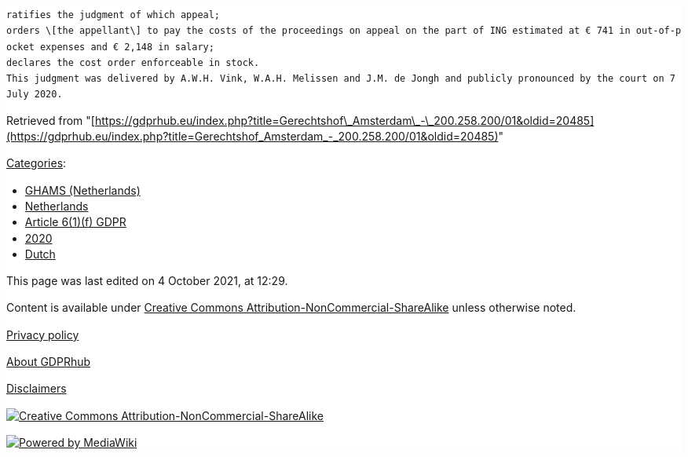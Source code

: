 ```
ratifies the judgment of which appeal;
orders \[the appellant\] to pay the costs of the proceedings on appeal on the part of ING estimated at € 741 in out-of-pocket expenses and € 2,148 in salary;
declares the cost order enforceable in stock.
This judgment was delivered by A.W.H. Vink, W.A.H. Melissen and J.M. de Jongh and publicly pronounced by the court on 7 July 2020.

```

Retrieved from "[https://gdprhub.eu/index.php?title=Gerechtshof\_Amsterdam\_-\_200.258.200/01&oldid=20485](https://gdprhub.eu/index.php?title=Gerechtshof_Amsterdam_-_200.258.200/01&oldid=20485)"

[Categories](/index.php?title=Special:Categories "Special:Categories"):

*   [GHAMS (Netherlands)](/index.php?title=Category:GHAMS_\(Netherlands\) "Category:GHAMS (Netherlands)")
*   [Netherlands](/index.php?title=Category:Netherlands "Category:Netherlands")
*   [Article 6(1)(f) GDPR](/index.php?title=Category:Article_6\(1\)\(f\)_GDPR "Category:Article 6(1)(f) GDPR")
*   [2020](/index.php?title=Category:2020 "Category:2020")
*   [Dutch](/index.php?title=Category:Dutch "Category:Dutch")

This page was last edited on 4 October 2021, at 12:29.

Content is available under [Creative Commons Attribution-NonCommercial-ShareAlike](https://creativecommons.org/licenses/by-nc-sa/4.0/) unless otherwise noted.

[Privacy policy](/index.php?title=GDPRhub:Privacy_policy)

[About GDPRhub](/index.php?title=GDPRhub:About)

[Disclaimers](/index.php?title=GDPRhub:General_disclaimer)

[![Creative Commons Attribution-NonCommercial-ShareAlike](/resources/assets/licenses/cc-by-nc-sa.png)](https://creativecommons.org/licenses/by-nc-sa/4.0/)

[![Powered by MediaWiki](/resources/assets/poweredby_mediawiki_88x31.png)](https://www.mediawiki.org/)